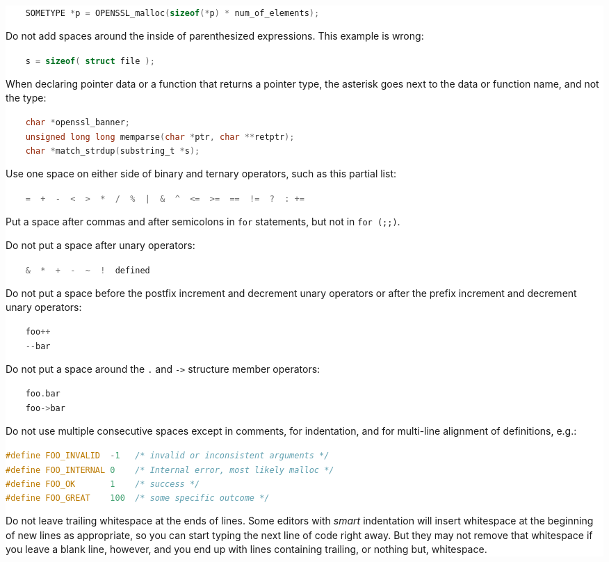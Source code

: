 ```c
    SOMETYPE *p = OPENSSL_malloc(sizeof(*p) * num_of_elements);
```

Do not add spaces around the inside of parenthesized expressions.
This example is wrong:

```c
    s = sizeof( struct file );
```

When declaring pointer data or a function that returns a pointer type,
the asterisk goes next to the data or function name, and not the type:

```c
    char *openssl_banner;
    unsigned long long memparse(char *ptr, char **retptr);
    char *match_strdup(substring_t *s);
```

Use one space on either side of binary and ternary operators,
such as this partial list:

```c
    =  +  -  <  >  *  /  %  |  &  ^  <=  >=  ==  !=  ?  : +=
```

Put a space after commas
and after semicolons in `for` statements, but not in `for (;;)`.

Do not put a space after unary operators:

```c
    &  *  +  -  ~  !  defined
```

Do not put a space before the postfix increment and decrement unary
operators or after the prefix increment and decrement unary operators:

```c
    foo++
    --bar
```

Do not put a space around the `.` and `->` structure member operators:

```c
    foo.bar
    foo->bar
```

Do not use multiple consecutive spaces except in comments,
for indentation, and for multi-line alignment of definitions, e.g.:
```c
#define FOO_INVALID  -1   /* invalid or inconsistent arguments */
#define FOO_INTERNAL 0    /* Internal error, most likely malloc */
#define FOO_OK       1    /* success */
#define FOO_GREAT    100  /* some specific outcome */
```

Do not leave trailing whitespace at the ends of lines. Some editors with
_smart_ indentation will insert whitespace at the beginning of new lines
as appropriate, so you can start typing the next line of code right away.
But they may not remove that whitespace if you leave a blank line, however,
and you end up with lines containing trailing, or nothing but, whitespace.
